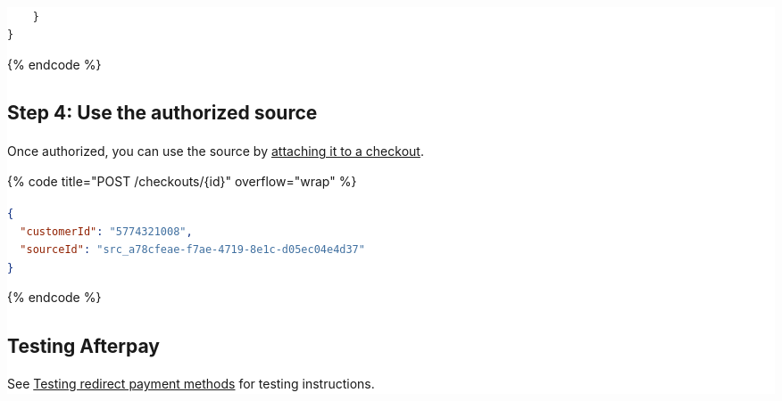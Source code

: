 ```javascript
    }
}
```
{% endcode %}

## Step 4: Use the authorized source

Once authorized, you can use the source by [attaching it to a checkout](../../../payment-sources/using-the-source-identifier.md#attaching-sources-to-checkouts).

{% code title="POST /checkouts/{id}" overflow="wrap" %}
```json
{
  "customerId": "5774321008",
  "sourceId": "src_a78cfeae-f7ae-4719-8e1c-d05ec04e4d37"
}
```
{% endcode %}

## Testing Afterpay

See [Testing redirect payment methods](../../../../developer-resources/testing-scenarios.md#testing-redirect-payment-methods) for testing instructions.
